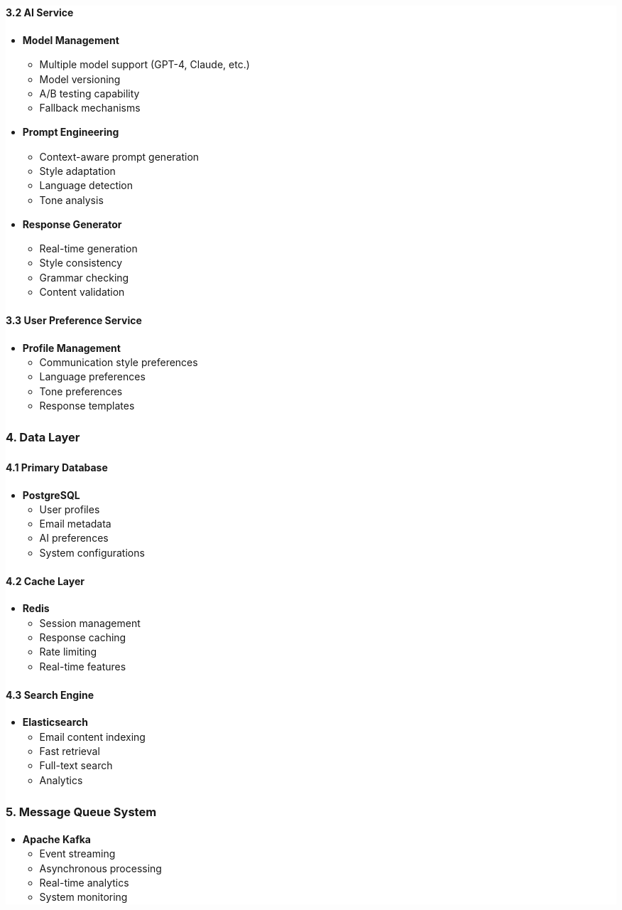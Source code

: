 #### 3.2 AI Service
- **Model Management**
  - Multiple model support (GPT-4, Claude, etc.)
  - Model versioning
  - A/B testing capability
  - Fallback mechanisms

- **Prompt Engineering**
  - Context-aware prompt generation
  - Style adaptation
  - Language detection
  - Tone analysis

- **Response Generator**
  - Real-time generation
  - Style consistency
  - Grammar checking
  - Content validation

#### 3.3 User Preference Service
- **Profile Management**
  - Communication style preferences
  - Language preferences
  - Tone preferences
  - Response templates

### 4. Data Layer

#### 4.1 Primary Database
- **PostgreSQL**
  - User profiles
  - Email metadata
  - AI preferences
  - System configurations

#### 4.2 Cache Layer
- **Redis**
  - Session management
  - Response caching
  - Rate limiting
  - Real-time features

#### 4.3 Search Engine
- **Elasticsearch**
  - Email content indexing
  - Fast retrieval
  - Full-text search
  - Analytics

### 5. Message Queue System
- **Apache Kafka**
  - Event streaming
  - Asynchronous processing
  - Real-time analytics
  - System monitoring
